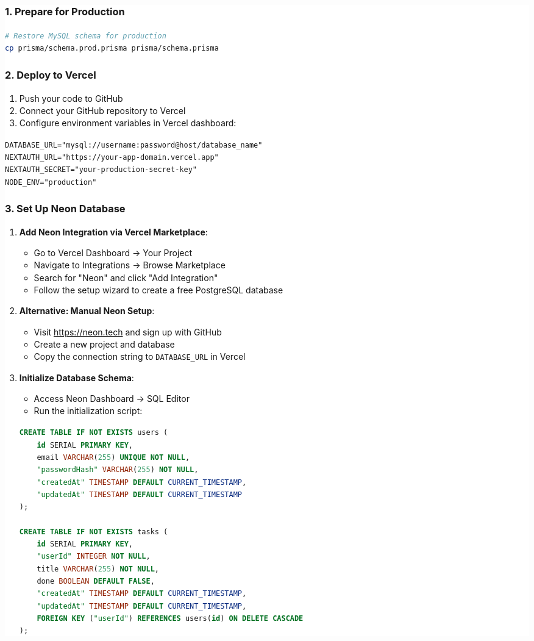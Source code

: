 ### 1. Prepare for Production
```bash
# Restore MySQL schema for production
cp prisma/schema.prod.prisma prisma/schema.prisma
```

### 2. Deploy to Vercel
1. Push your code to GitHub
2. Connect your GitHub repository to Vercel
3. Configure environment variables in Vercel dashboard:

```env
DATABASE_URL="mysql://username:password@host/database_name"
NEXTAUTH_URL="https://your-app-domain.vercel.app"
NEXTAUTH_SECRET="your-production-secret-key"
NODE_ENV="production"
```

### 3. Set Up Neon Database
1. **Add Neon Integration via Vercel Marketplace**:
   - Go to Vercel Dashboard → Your Project
   - Navigate to Integrations → Browse Marketplace
   - Search for "Neon" and click "Add Integration"
   - Follow the setup wizard to create a free PostgreSQL database

2. **Alternative: Manual Neon Setup**:
   - Visit https://neon.tech and sign up with GitHub
   - Create a new project and database
   - Copy the connection string to `DATABASE_URL` in Vercel

3. **Initialize Database Schema**:
   - Access Neon Dashboard → SQL Editor
   - Run the initialization script:
   ```sql
   CREATE TABLE IF NOT EXISTS users (
       id SERIAL PRIMARY KEY,
       email VARCHAR(255) UNIQUE NOT NULL,
       "passwordHash" VARCHAR(255) NOT NULL,
       "createdAt" TIMESTAMP DEFAULT CURRENT_TIMESTAMP,
       "updatedAt" TIMESTAMP DEFAULT CURRENT_TIMESTAMP
   );

   CREATE TABLE IF NOT EXISTS tasks (
       id SERIAL PRIMARY KEY,
       "userId" INTEGER NOT NULL,
       title VARCHAR(255) NOT NULL,
       done BOOLEAN DEFAULT FALSE,
       "createdAt" TIMESTAMP DEFAULT CURRENT_TIMESTAMP,
       "updatedAt" TIMESTAMP DEFAULT CURRENT_TIMESTAMP,
       FOREIGN KEY ("userId") REFERENCES users(id) ON DELETE CASCADE
   );
   ```
